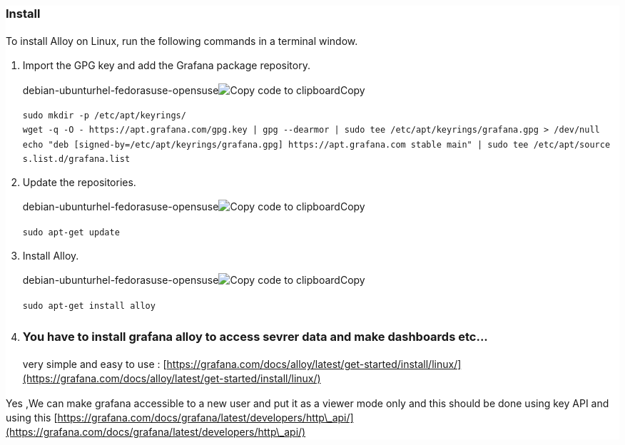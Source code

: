 ### Install <a href="#install" id="install"></a>

To install Alloy on Linux, run the following commands in a terminal window.

1.  Import the GPG key and add the Grafana package repository.

    debian-ubunturhel-fedorasuse-opensuse![Copy code to clipboard](https://grafana.com/media/images/icons/icon-copy-small-2.svg)Copy

    ```debian-ubuntu
    sudo mkdir -p /etc/apt/keyrings/
    wget -q -O - https://apt.grafana.com/gpg.key | gpg --dearmor | sudo tee /etc/apt/keyrings/grafana.gpg > /dev/null
    echo "deb [signed-by=/etc/apt/keyrings/grafana.gpg] https://apt.grafana.com stable main" | sudo tee /etc/apt/sources.list.d/grafana.list
    ```
2.  Update the repositories.

    debian-ubunturhel-fedorasuse-opensuse![Copy code to clipboard](https://grafana.com/media/images/icons/icon-copy-small-2.svg)Copy

    ```debian-ubuntu
    sudo apt-get update
    ```
3.  Install Alloy.

    debian-ubunturhel-fedorasuse-opensuse![Copy code to clipboard](https://grafana.com/media/images/icons/icon-copy-small-2.svg)Copy

    ```debian-ubuntu
    sudo apt-get install alloy
    ```
4.  ### You have to install grafana alloy to access sevrer data and make dashboards etc...

    very simple and easy to use : [https://grafana.com/docs/alloy/latest/get-started/install/linux/](https://grafana.com/docs/alloy/latest/get-started/install/linux/)

Yes ,We can make grafana accessible to a new user and put it as a viewer mode only and this should be done using key API and using this [https://grafana.com/docs/grafana/latest/developers/http\_api/](https://grafana.com/docs/grafana/latest/developers/http\_api/)

